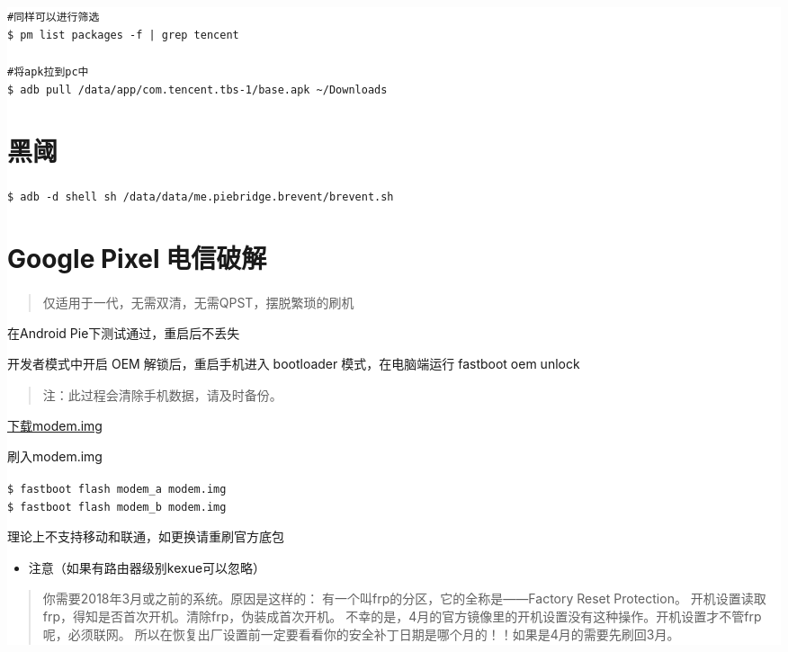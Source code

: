 ```shell
#同样可以进行筛选
$ pm list packages -f | grep tencent

#将apk拉到pc中
$ adb pull /data/app/com.tencent.tbs-1/base.apk ~/Downloads
```

# 黑阈

```shell
$ adb -d shell sh /data/data/me.piebridge.brevent/brevent.sh
```

# Google Pixel 电信破解

> 仅适用于一代，无需双清，无需QPST，摆脱繁琐的刷机

在Android Pie下测试通过，重启后不丢失

开发者模式中开启 OEM 解锁后，重启手机进入 bootloader 模式，在电脑端运行 fastboot oem unlock

> 注：此过程会清除手机数据，请及时备份。

[下载modem.img](https://onedrive.live.com/embed?cid=A62E298A214E48C7&resid=A62E298A214E48C7%2125763&authkey=ANct6CYbGcn2HhM)

刷入modem.img

```shell
$ fastboot flash modem_a modem.img
$ fastboot flash modem_b modem.img
```

理论上不支持移动和联通，如更换请重刷官方底包

- 注意（如果有路由器级别kexue可以忽略）

> 你需要2018年3月或之前的系统。原因是这样的：
> 有一个叫frp的分区，它的全称是——Factory Reset Protection。
> 开机设置读取frp，得知是否首次开机。清除frp，伪装成首次开机。
> 不幸的是，4月的官方镜像里的开机设置没有这种操作。开机设置才不管frp呢，必须联网。
> 所以在恢复出厂设置前一定要看看你的安全补丁日期是哪个月的！！如果是4月的需要先刷回3月。
